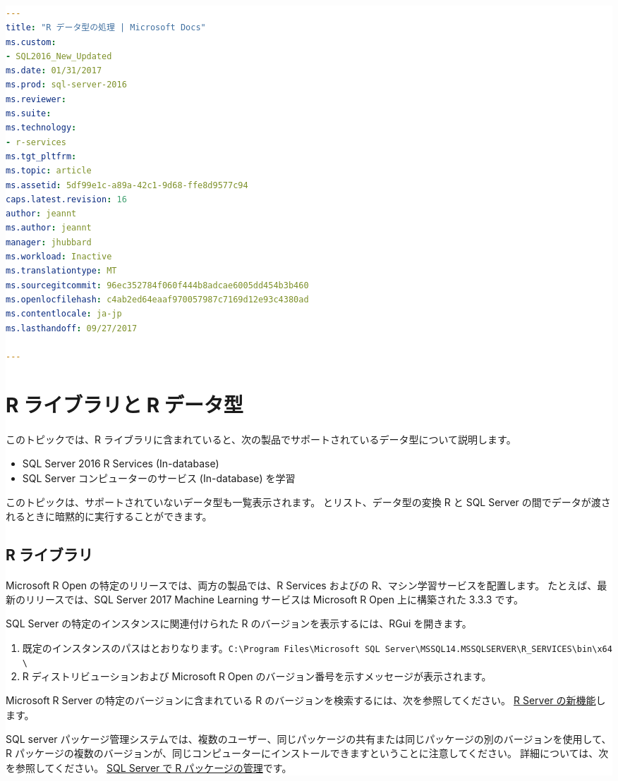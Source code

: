 ```yaml
---
title: "R データ型の処理 | Microsoft Docs"
ms.custom:
- SQL2016_New_Updated
ms.date: 01/31/2017
ms.prod: sql-server-2016
ms.reviewer: 
ms.suite: 
ms.technology:
- r-services
ms.tgt_pltfrm: 
ms.topic: article
ms.assetid: 5df99e1c-a89a-42c1-9d68-ffe8d9577c94
caps.latest.revision: 16
author: jeannt
ms.author: jeannt
manager: jhubbard
ms.workload: Inactive
ms.translationtype: MT
ms.sourcegitcommit: 96ec352784f060f444b8adcae6005dd454b3b460
ms.openlocfilehash: c4ab2ed64eaaf970057987c7169d12e93c4380ad
ms.contentlocale: ja-jp
ms.lasthandoff: 09/27/2017

---
```

# <a name="r-libraries-and-r-data-types"></a>R ライブラリと R データ型

このトピックでは、R ライブラリに含まれていると、次の製品でサポートされているデータ型について説明します。

+ SQL Server 2016 R Services (In-database)
+ SQL Server コンピューターのサービス (In-database) を学習

このトピックは、サポートされていないデータ型も一覧表示されます。 とリスト、データ型の変換 R と SQL Server の間でデータが渡されるときに暗黙的に実行することができます。

## <a name="r-libraries"></a>R ライブラリ

Microsoft R Open の特定のリリースでは、両方の製品では、R Services およびの R、マシン学習サービスを配置します。 たとえば、最新のリリースでは、SQL Server 2017 Machine Learning サービスは Microsoft R Open 上に構築された 3.3.3 です。

SQL Server の特定のインスタンスに関連付けられた R のバージョンを表示するには、RGui を開きます。

1. 既定のインスタンスのパスはとおりなります。`C:\Program Files\Microsoft SQL Server\MSSQL14.MSSQLSERVER\R_SERVICES\bin\x64\`
2. R ディストリビューションおよび Microsoft R Open のバージョン番号を示すメッセージが表示されます。

Microsoft R Server の特定のバージョンに含まれている R のバージョンを検索するには、次を参照してください。 [R Server の新機能](https://msdn.microsoft.com/microsoft-r/rserver-whats-new#new-and-updated-packages)します。

SQL server パッケージ管理システムでは、複数のユーザー、同じパッケージの共有または同じパッケージの別のバージョンを使用して、R パッケージの複数のバージョンが、同じコンピューターにインストールできますということに注意してください。 詳細については、次を参照してください。 [SQL Server で R パッケージの管理](../r/r-package-management-for-sql-server-r-services.md)です。
